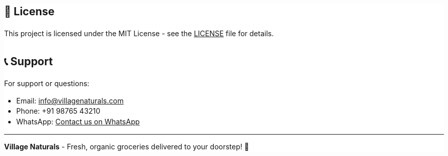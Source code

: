 ## 📄 License

This project is licensed under the MIT License - see the [LICENSE](LICENSE) file for details.

## 📞 Support

For support or questions:
- Email: info@villagenaturals.com
- Phone: +91 98765 43210
- WhatsApp: [Contact us on WhatsApp](https://wa.me/919876543210)

---

**Village Naturals** - Fresh, organic groceries delivered to your doorstep! 🌱 